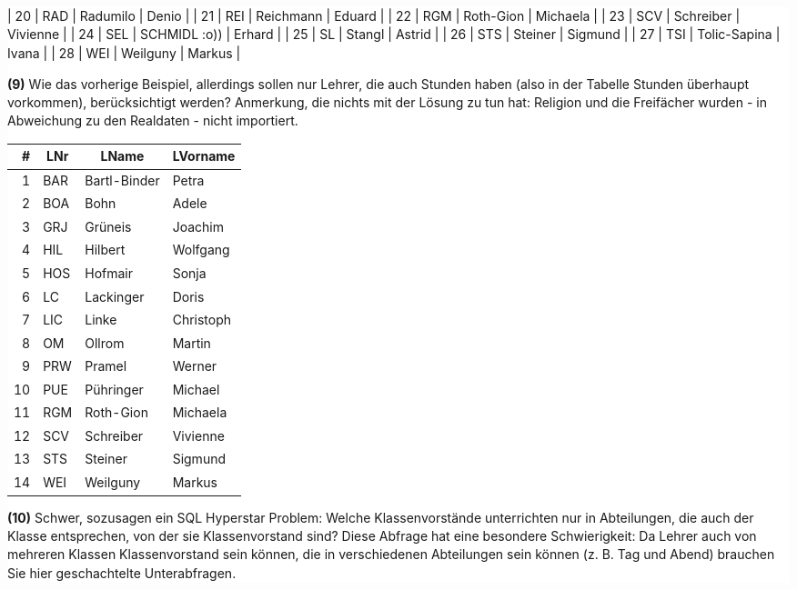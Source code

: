 |  20 | RAD | Radumilo          | Denio     |
|  21 | REI | Reichmann         | Eduard    |
|  22 | RGM | Roth-Gion         | Michaela  |
|  23 | SCV | Schreiber         | Vivienne  |
|  24 | SEL | SCHMIDL    :o))   | Erhard    |
|  25 | SL  | Stangl            | Astrid    |
|  26 | STS | Steiner           | Sigmund   |
|  27 | TSI | Tolic-Sapina      | Ivana     |
|  28 | WEI | Weilguny          | Markus    |

**(9)** Wie das vorherige Beispiel, allerdings sollen nur Lehrer, die auch Stunden haben (also in der
Tabelle Stunden überhaupt vorkommen), berücksichtigt werden? Anmerkung, die nichts mit der Lösung
zu tun hat: Religion und die Freifächer wurden  - in Abweichung zu den Realdaten - nicht importiert.

| #   | LNr | LName        | LVorname  |
| ---:| --- | ------------ | --------- |
|   1 | BAR | Bartl-Binder | Petra     |
|   2 | BOA | Bohn         | Adele     |
|   3 | GRJ | Grüneis      | Joachim   |
|   4 | HIL | Hilbert      | Wolfgang  |
|   5 | HOS | Hofmair      | Sonja     |
|   6 | LC  | Lackinger    | Doris     |
|   7 | LIC | Linke        | Christoph |
|   8 | OM  | Ollrom       | Martin    |
|   9 | PRW | Pramel       | Werner    |
|  10 | PUE | Pühringer    | Michael   |
|  11 | RGM | Roth-Gion    | Michaela  |
|  12 | SCV | Schreiber    | Vivienne  |
|  13 | STS | Steiner      | Sigmund   |
|  14 | WEI | Weilguny     | Markus    |

**(10)** Schwer, sozusagen ein SQL Hyperstar Problem: Welche Klassenvorstände unterrichten nur
in Abteilungen, die auch der Klasse
entsprechen, von der sie Klassenvorstand sind? Diese Abfrage hat eine besondere Schwierigkeit: Da
Lehrer auch von mehreren Klassen Klassenvorstand sein können, die in verschiedenen Abteilungen sein
können (z. B. Tag und Abend) brauchen Sie hier geschachtelte Unterabfragen.
